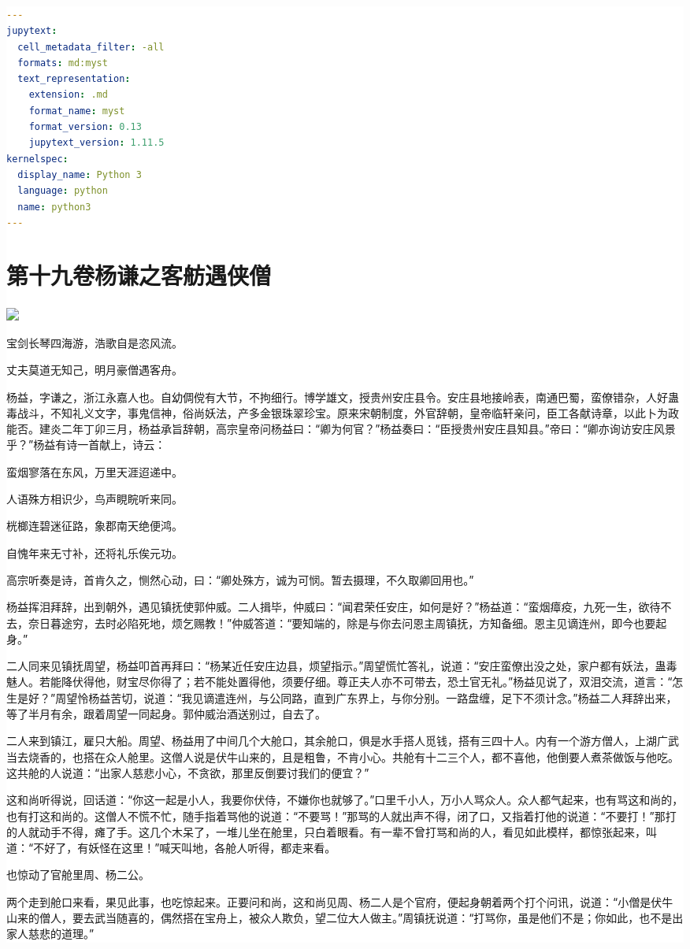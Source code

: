 ```yaml
---
jupytext:
  cell_metadata_filter: -all
  formats: md:myst
  text_representation:
    extension: .md
    format_name: myst
    format_version: 0.13
    jupytext_version: 1.11.5
kernelspec:
  display_name: Python 3
  language: python
  name: python3
---
```

# 第十九卷杨谦之客舫遇侠僧

![](image/cover.jpg)

宝剑长琴四海游，浩歌自是恣风流。

丈夫莫道无知己，明月豪僧遇客舟。

杨益，字谦之，浙江永嘉人也。自幼倜傥有大节，不拘细行。博学雄文，授贵州安庄县令。安庄县地接岭表，南通巴蜀，蛮僚错杂，人好蛊毒战斗，不知礼义文字，事鬼信神，俗尚妖法，产多金银珠翠珍宝。原来宋朝制度，外官辞朝，皇帝临轩亲问，臣工各献诗章，以此卜为政能否。建炎二年丁卯三月，杨益承旨辞朝，高宗皇帝问杨益曰：“卿为何官？”杨益奏曰：“臣授贵州安庄县知县。”帝曰：“卿亦询访安庄风景乎？”杨益有诗一首献上，诗云：

蛮烟寥落在东风，万里天涯迢递中。

人语殊方相识少，鸟声睍睆听来同。

桄榔连碧迷征路，象郡南天绝便鸿。

自愧年来无寸补，还将礼乐俟元功。

高宗听奏是诗，首肯久之，恻然心动，曰：“卿处殊方，诚为可悯。暂去摄理，不久取卿回用也。”

杨益挥泪拜辞，出到朝外，遇见镇抚使郭仲威。二人揖毕，仲威曰：“闻君荣任安庄，如何是好？”杨益道：“蛮烟瘴疫，九死一生，欲待不去，奈日暮途穷，去时必陷死地，烦乞赐教！”仲威答道：“要知端的，除是与你去问恩主周镇抚，方知备细。恩主见谪连州，即今也要起身。”

二人同来见镇抚周望，杨益叩首再拜曰：“杨某近任安庄边县，烦望指示。”周望慌忙答礼，说道：“安庄蛮僚出没之处，家户都有妖法，蛊毒魅人。若能降伏得他，财宝尽你得了；若不能处置得他，须要仔细。尊正夫人亦不可带去，恐土官无礼。”杨益见说了，双泪交流，道言：“怎生是好？”周望怜杨益苦切，说道：“我见谪遣连州，与公同路，直到广东界上，与你分别。一路盘缠，足下不须计念。”杨益二人拜辞出来，等了半月有余，跟着周望一同起身。郭仲威治酒送别过，自去了。

二人来到镇江，雇只大船。周望、杨益用了中间几个大舱口，其余舱口，俱是水手搭人觅钱，搭有三四十人。内有一个游方僧人，上湖广武当去烧香的，也搭在众人舱里。这僧人说是伏牛山来的，且是粗鲁，不肯小心。共舱有十二三个人，都不喜他，他倒要人煮茶做饭与他吃。这共舱的人说道：“出家人慈悲小心，不贪欲，那里反倒要讨我们的便宜？”

这和尚听得说，回话道：“你这一起是小人，我要你伏侍，不嫌你也就够了。”口里千小人，万小人骂众人。众人都气起来，也有骂这和尚的，也有打这和尚的。这僧人不慌不忙，随手指着骂他的说道：“不要骂！”那骂的人就出声不得，闭了口，又指着打他的说道：“不要打！”那打的人就动手不得，瘫了手。这几个木呆了，一堆儿坐在舱里，只白着眼看。有一辈不曾打骂和尚的人，看见如此模样，都惊张起来，叫道：“不好了，有妖怪在这里！”喊天叫地，各舱人听得，都走来看。

也惊动了官舱里周、杨二公。

两个走到舱口来看，果见此事，也吃惊起来。正要问和尚，这和尚见周、杨二人是个官府，便起身朝着两个打个问讯，说道：“小僧是伏牛山来的僧人，要去武当随喜的，偶然搭在宝舟上，被众人欺负，望二位大人做主。”周镇抚说道：“打骂你，虽是他们不是；你如此，也不是出家人慈悲的道理。”
